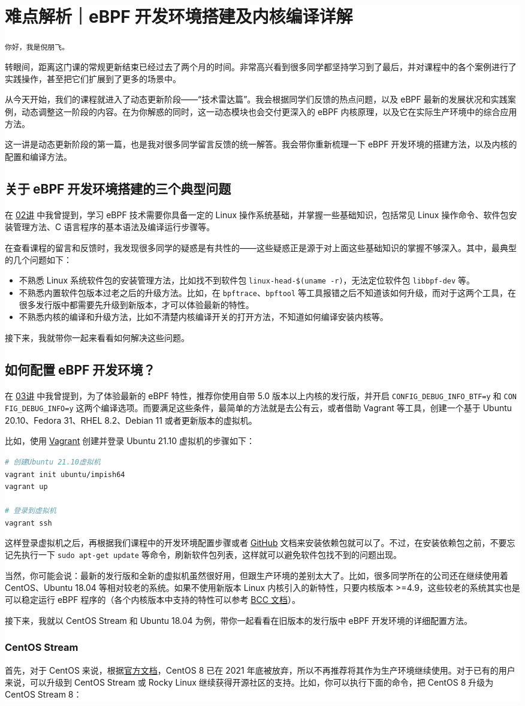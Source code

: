 # 难点解析｜eBPF 开发环境搭建及内核编译详解

    你好，我是倪朋飞。

转眼间，距离这门课的常规更新结束已经过去了两个月的时间。非常高兴看到很多同学都坚持学习到了最后，并对课程中的各个案例进行了实践操作，甚至把它们扩展到了更多的场景中。

从今天开始，我们的课程就进入了动态更新阶段——“技术雷达篇”。我会根据同学们反馈的热点问题，以及 eBPF 最新的发展状况和实践案例，动态调整这一阶段的内容。在为你解惑的同时，这一动态模块也会交付更深入的 eBPF 内核原理，以及它在实际生产环境中的综合应用方法。

这一讲是动态更新阶段的第一篇，也是我对很多同学留言反馈的统一解答。我会带你重新梳理一下 eBPF 开发环境的搭建方法，以及内核的配置和编译方法。

## 关于 eBPF 开发环境搭建的三个典型问题

在 [02讲](https://time.geekbang.org/column/article/480094) 中我曾提到，学习 eBPF 技术需要你具备一定的 Linux 操作系统基础，并掌握一些基础知识，包括常见 Linux 操作命令、软件包安装管理方法、C 语言程序的基本语法及编译运行步骤等。

在查看课程的留言和反馈时，我发现很多同学的疑惑是有共性的——这些疑惑正是源于对上面这些基础知识的掌握不够深入。其中，最典型的几个问题如下：

*   不熟悉 Linux 系统软件包的安装管理方法，比如找不到软件包 `linux-head-$(uname -r)`，无法定位软件包 `libbpf-dev` 等。
*   不熟悉内置软件包版本过老之后的升级方法。比如，在 `bpftrace`、`bpftool` 等工具报错之后不知道该如何升级，而对于这两个工具，在很多发行版中都需要先升级到新版本，才可以体验最新的特性。
*   不熟悉内核的编译和升级方法，比如不清楚内核编译开关的打开方法，不知道如何编译安装内核等。

接下来，我就带你一起来看看如何解决这些问题。

## 如何配置 eBPF 开发环境？

在 [03讲](https://time.geekbang.org/column/article/481090) 中我曾提到，为了体验最新的 eBPF 特性，推荐你使用自带 5.0 版本以上内核的发行版，并开启 `CONFIG_DEBUG_INFO_BTF=y` 和 `CONFIG_DEBUG_INFO=y` 这两个编译选项。而要满足这些条件，最简单的方法就是去公有云，或者借助 Vagrant 等工具，创建一个基于 Ubuntu 20.10、Fedora 31、RHEL 8.2、Debian 11 或者更新版本的虚拟机。

比如，使用 [Vagrant](https://www.vagrantup.com) 创建并登录 Ubuntu 21.10 虚拟机的步骤如下：

```bash
# 创建Ubuntu 21.10虚拟机
vagrant init ubuntu/impish64
vagrant up

# 登录到虚拟机
vagrant ssh

```

这样登录虚拟机之后，再根据我们课程中的开发环境配置步骤或者 [GitHub](https://github.com/feiskyer/ebpf-apps#pre-requisites) 文档来安装依赖包就可以了。不过，在安装依赖包之前，不要忘记先执行一下 `sudo apt-get update` 等命令，刷新软件包列表，这样就可以避免软件包找不到的问题出现。

当然，你可能会说：最新的发行版和全新的虚拟机虽然很好用，但跟生产环境的差别太大了。比如，很多同学所在的公司还在继续使用着 CentOS、Ubuntu 18.04 等相对较老的系统。如果不使用新版本 Linux 内核引入的新特性，只要内核版本 >=4.9，这些较老的系统其实也是可以稳定运行 eBPF 程序的（各个内核版本中支持的特性可以参考 [BCC 文档](https://github.com/iovisor/bcc/blob/master/docs/kernel-versions.md)）。

接下来，我就以 CentOS Stream 和 Ubuntu 18.04 为例，带你一起看看在旧版本的发行版中 eBPF 开发环境的详细配置方法。

### CentOS Stream

首先，对于 CentOS 来说，根据[官方文档](https://centos.org/news-and-events/1321-reminder-centos-linux-is-eol-on-december-31st/)，CentOS 8 已在 2021 年底被放弃，所以不再推荐将其作为生产环境继续使用。对于已有的用户来说，可以升级到 CentOS Stream 或 Rocky Linux 继续获得开源社区的支持。比如，你可以执行下面的命令，把 CentOS 8 升级为 CentOS Stream 8：
